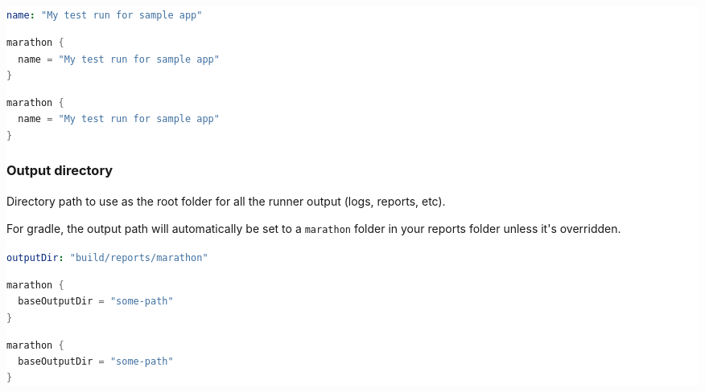 <Tabs>
<TabItem value="YAML" label="Marathonfile">

```yaml
name: "My test run for sample app"
```

</TabItem>
<TabItem value="kts" label="Kotlin DSL">

```kotlin
marathon {
  name = "My test run for sample app"
}
```

</TabItem>
<TabItem value="groovy" label="Groovy DSL">

```groovy
marathon {
  name = "My test run for sample app"
}
```

</TabItem>
</Tabs>

### Output directory

Directory path to use as the root folder for all the runner output (logs, reports, etc).

For gradle, the output path will automatically be set to a `marathon` folder in your reports folder unless it's overridden.

<Tabs>
<TabItem value="YAML" label="Marathonfile">

```yaml
outputDir: "build/reports/marathon"
```

</TabItem>
<TabItem value="kts" label="Kotlin DSL">

```kotlin
marathon {
  baseOutputDir = "some-path"
}
```

</TabItem>
<TabItem value="groovy" label="Groovy DSL">

```groovy
marathon {
  baseOutputDir = "some-path"
}
```
